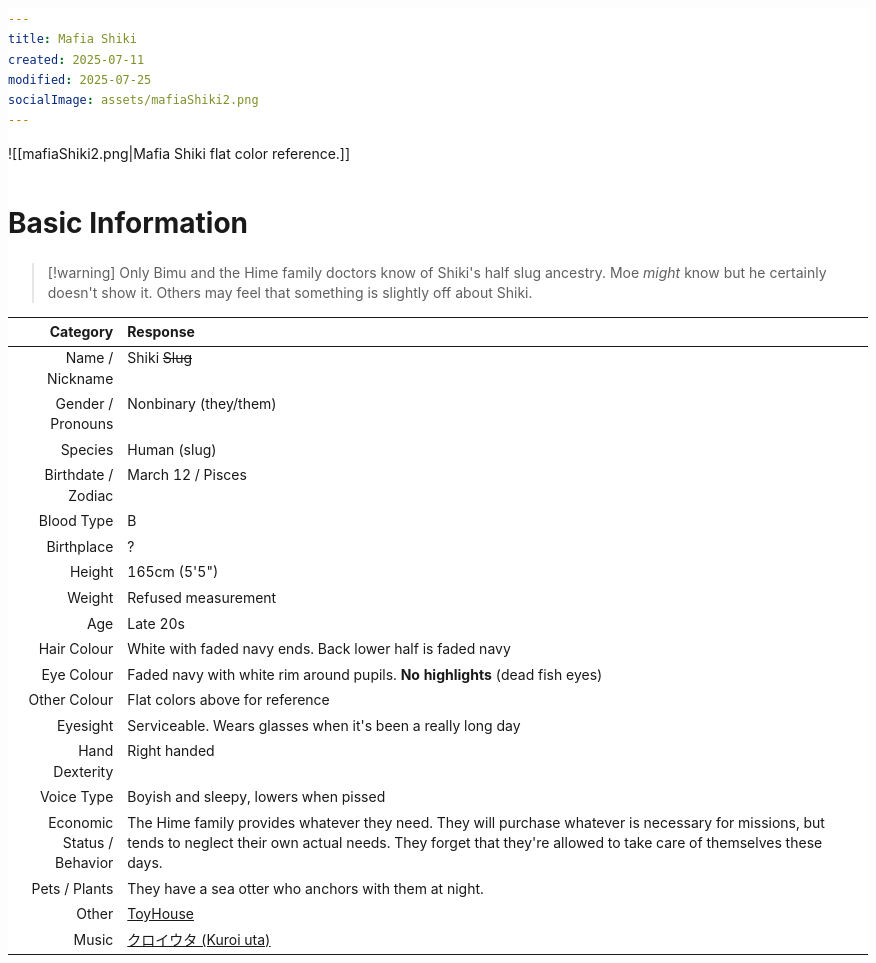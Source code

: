 ```yaml
---
title: Mafia Shiki
created: 2025-07-11
modified: 2025-07-25
socialImage: assets/mafiaShiki2.png
---
```

![[mafiaShiki2.png|Mafia Shiki flat color reference.]]
# Basic Information
> [!warning] Only Bimu and the Hime family doctors know of Shiki's half slug ancestry.
> Moe *might* know but he certainly doesn't show it. Others may feel that something is slightly off about Shiki.

|                   Category | Response                                                                                                                                                                                                                 |
| -------------------------: | :----------------------------------------------------------------------------------------------------------------------------------------------------------------------------------------------------------------------- |
|            Name / Nickname | Shiki ~~Slug~~                                                                                                                                                                                                           |
|          Gender / Pronouns | Nonbinary (they/them)                                                                                                                                                                                                    |
|                    Species | Human (slug)                                                                                                                                                                                                             |
|         Birthdate / Zodiac | March 12 / Pisces                                                                                                                                                                                                        |
|                 Blood Type | B                                                                                                                                                                                                                        |
|                 Birthplace | ?                                                                                                                                                                                                                        |
|                     Height | 165cm (5'5")                                                                                                                                                                                                             |
|                     Weight | Refused measurement                                                                                                                                                                                                      |
|                        Age | Late 20s                                                                                                                                                                                                                 |
|                Hair Colour | White with faded navy ends. Back lower half is faded navy                                                                                                                                                                |
|                 Eye Colour | Faded navy with white rim around pupils. **No highlights** (dead fish eyes)                                                                                                                                              |
|               Other Colour | Flat colors above for reference                                                                                                                                                                                          |
|                   Eyesight | Serviceable. Wears glasses when it's been a really long day                                                                                                                                                              |
|             Hand Dexterity | Right handed                                                                                                                                                                                                             |
|                 Voice Type | Boyish and sleepy, lowers when pissed                                                                                                                                                                                    |
| Economic Status / Behavior | The Hime family provides whatever they need. They will purchase whatever is necessary for missions, but tends to neglect their own actual needs. They forget that they're allowed to take care of themselves these days. |
|              Pets / Plants | They have a sea otter who anchors with them at night.                                                                                                                                                                    |
|                      Other | [ToyHouse](https://toyhou.se/16616079.shiki-turret/33996363.mafiashiki)                                                                                                                                                  |
|                      Music | [クロイウタ (Kuroi uta)](https://www.youtube.com/watch?v=QMNNHQ5qSQQ)                                                                                                                                                         |
